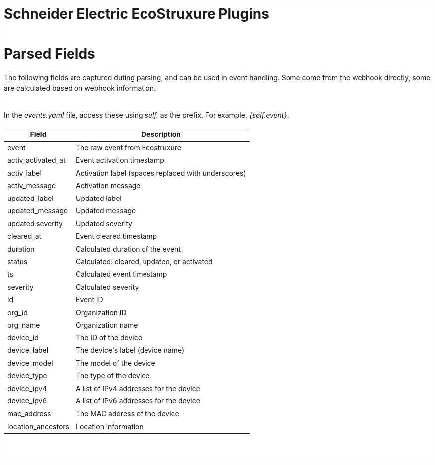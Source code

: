 # Schneider Electric EcoStruxure Plugins


# Parsed Fields

The following fields are captured duting parsing, and can be used in event handling. Some come from the webhook directly, some are calculated based on webhook information.
</br></br>


In the _events.yaml_ file, access these using _self._ as the prefix. For example, _{self.event}_.

| Field              | Description                                         |
| ------------------ | --------------------------------------------------- |
| event              | The raw event from Ecostruxure                      |
| activ_activated_at | Event activation timestamp                          |
| activ_label        | Activation label (spaces replaced with underscores) |
| activ_message      | Activation message                                  |
| updated_label      | Updated label                                       |
| updated_message    | Updated message                                     |
| updated severity   | Updated severity                                    |
| cleared_at         | Event cleared timestamp                             |
| duration           | Calculated duration of the event                    |
| status             | Calculated: cleared, updated, or activated          |
| ts                 | Calculated event timestamp                          |
| severity           | Calculated severity                                 |
| id                 | Event ID                                            |
| org_id             | Organization ID                                     |
| org_name           | Organization name                                   |
| device_id          | The ID of the device                                |
| device_label       | The device's label (device name)                    |
| device_model       | The model of the device                             |
| device_type        | The type of the device                              |
| device_ipv4        | A list of IPv4 addresses for the device             |
| device_ipv6        | A list of IPv6 addresses for the device             |
| mac_address        | The MAC address of the device                       |
| location_ancestors | Location information                                |
</br></br>
